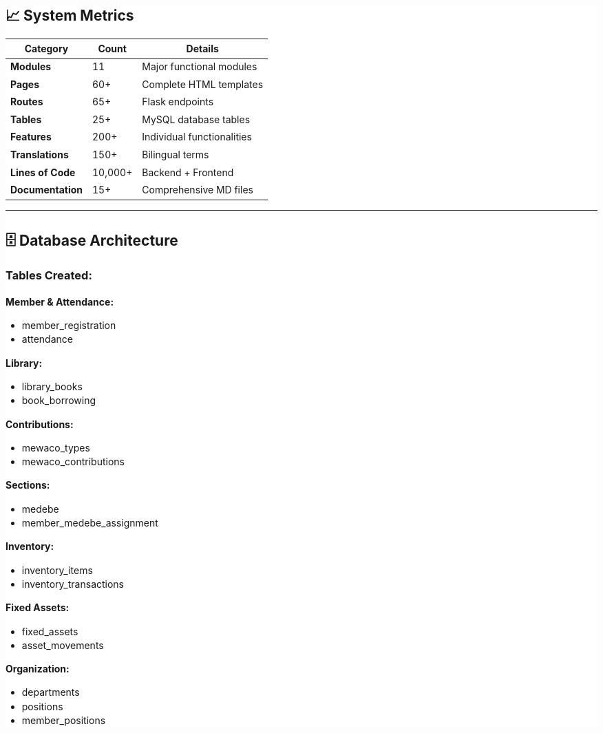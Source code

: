 
## 📈 **System Metrics**

| Category | Count | Details |
|----------|-------|---------|
| **Modules** | 11 | Major functional modules |
| **Pages** | 60+ | Complete HTML templates |
| **Routes** | 65+ | Flask endpoints |
| **Tables** | 25+ | MySQL database tables |
| **Features** | 200+ | Individual functionalities |
| **Translations** | 150+ | Bilingual terms |
| **Lines of Code** | 10,000+ | Backend + Frontend |
| **Documentation** | 15+ | Comprehensive MD files |

---

## 🗄️ **Database Architecture**

### **Tables Created:**

**Member & Attendance:**
- member_registration
- attendance

**Library:**
- library_books
- book_borrowing

**Contributions:**
- mewaco_types
- mewaco_contributions

**Sections:**
- medebe
- member_medebe_assignment

**Inventory:**
- inventory_items
- inventory_transactions

**Fixed Assets:**
- fixed_assets
- asset_movements

**Organization:**
- departments
- positions
- member_positions
